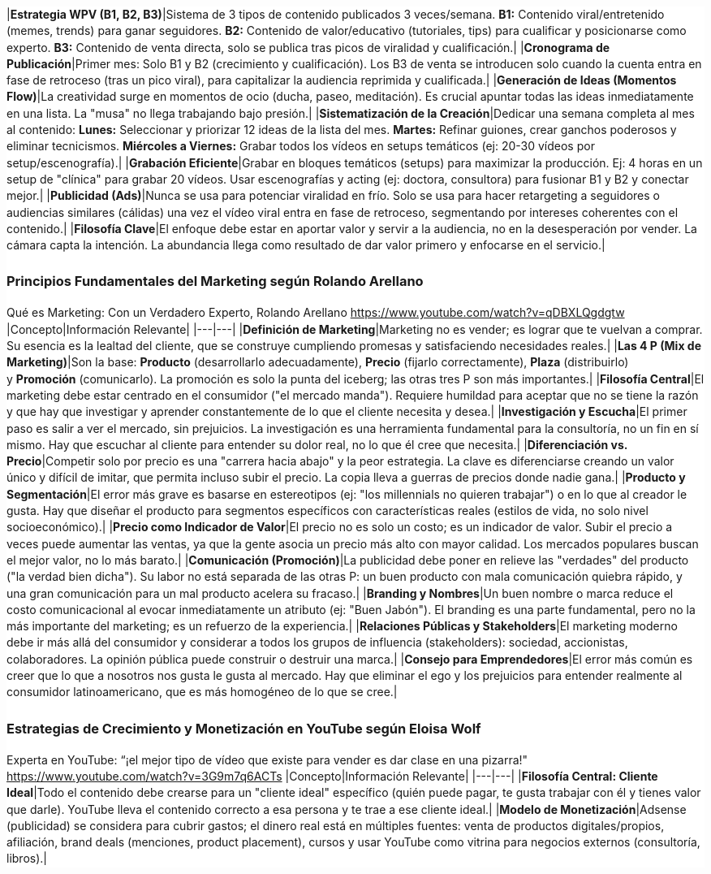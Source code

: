 |**Estrategia WPV (B1, B2, B3)**|Sistema de 3 tipos de contenido publicados 3 veces/semana. **B1:** Contenido viral/entretenido (memes, trends) para ganar seguidores. **B2:** Contenido de valor/educativo (tutoriales, tips) para cualificar y posicionarse como experto. **B3:** Contenido de venta directa, solo se publica tras picos de viralidad y cualificación.|
|**Cronograma de Publicación**|Primer mes: Solo B1 y B2 (crecimiento y cualificación). Los B3 de venta se introducen solo cuando la cuenta entra en fase de retroceso (tras un pico viral), para capitalizar la audiencia reprimida y cualificada.|
|**Generación de Ideas (Momentos Flow)**|La creatividad surge en momentos de ocio (ducha, paseo, meditación). Es crucial apuntar todas las ideas inmediatamente en una lista. La "musa" no llega trabajando bajo presión.|
|**Sistematización de la Creación**|Dedicar una semana completa al mes al contenido: **Lunes:** Seleccionar y priorizar 12 ideas de la lista del mes. **Martes:** Refinar guiones, crear ganchos poderosos y eliminar tecnicismos. **Miércoles a Viernes:** Grabar todos los vídeos en setups temáticos (ej: 20-30 vídeos por setup/escenografía).|
|**Grabación Eficiente**|Grabar en bloques temáticos (setups) para maximizar la producción. Ej: 4 horas en un setup de "clínica" para grabar 20 vídeos. Usar escenografías y acting (ej: doctora, consultora) para fusionar B1 y B2 y conectar mejor.|
|**Publicidad (Ads)**|Nunca se usa para potenciar viralidad en frío. Solo se usa para hacer retargeting a seguidores o audiencias similares (cálidas) una vez el vídeo viral entra en fase de retroceso, segmentando por intereses coherentes con el contenido.|
|**Filosofía Clave**|El enfoque debe estar en aportar valor y servir a la audiencia, no en la desesperación por vender. La cámara capta la intención. La abundancia llega como resultado de dar valor primero y enfocarse en el servicio.|
### Principios Fundamentales del Marketing según Rolando Arellano
Qué es Marketing: Con un Verdadero Experto, Rolando Arellano
https://www.youtube.com/watch?v=qDBXLQgdgtw
|Concepto|Información Relevante|
|---|---|
|**Definición de Marketing**|Marketing no es vender; es lograr que te vuelvan a comprar. Su esencia es la lealtad del cliente, que se construye cumpliendo promesas y satisfaciendo necesidades reales.|
|**Las 4 P (Mix de Marketing)**|Son la base: **Producto** (desarrollarlo adecuadamente), **Precio** (fijarlo correctamente), **Plaza** (distribuirlo) y **Promoción** (comunicarlo). La promoción es solo la punta del iceberg; las otras tres P son más importantes.|
|**Filosofía Central**|El marketing debe estar centrado en el consumidor ("el mercado manda"). Requiere humildad para aceptar que no se tiene la razón y que hay que investigar y aprender constantemente de lo que el cliente necesita y desea.|
|**Investigación y Escucha**|El primer paso es salir a ver el mercado, sin prejuicios. La investigación es una herramienta fundamental para la consultoría, no un fin en sí mismo. Hay que escuchar al cliente para entender su dolor real, no lo que él cree que necesita.|
|**Diferenciación vs. Precio**|Competir solo por precio es una "carrera hacia abajo" y la peor estrategia. La clave es diferenciarse creando un valor único y difícil de imitar, que permita incluso subir el precio. La copia lleva a guerras de precios donde nadie gana.|
|**Producto y Segmentación**|El error más grave es basarse en estereotipos (ej: "los millennials no quieren trabajar") o en lo que al creador le gusta. Hay que diseñar el producto para segmentos específicos con características reales (estilos de vida, no solo nivel socioeconómico).|
|**Precio como Indicador de Valor**|El precio no es solo un costo; es un indicador de valor. Subir el precio a veces puede aumentar las ventas, ya que la gente asocia un precio más alto con mayor calidad. Los mercados populares buscan el mejor valor, no lo más barato.|
|**Comunicación (Promoción)**|La publicidad debe poner en relieve las "verdades" del producto ("la verdad bien dicha"). Su labor no está separada de las otras P: un buen producto con mala comunicación quiebra rápido, y una gran comunicación para un mal producto acelera su fracaso.|
|**Branding y Nombres**|Un buen nombre o marca reduce el costo comunicacional al evocar inmediatamente un atributo (ej: "Buen Jabón"). El branding es una parte fundamental, pero no la más importante del marketing; es un refuerzo de la experiencia.|
|**Relaciones Públicas y Stakeholders**|El marketing moderno debe ir más allá del consumidor y considerar a todos los grupos de influencia (stakeholders): sociedad, accionistas, colaboradores. La opinión pública puede construir o destruir una marca.|
|**Consejo para Emprendedores**|El error más común es creer que lo que a nosotros nos gusta le gusta al mercado. Hay que eliminar el ego y los prejuicios para entender realmente al consumidor latinoamericano, que es más homogéneo de lo que se cree.|
### Estrategias de Crecimiento y Monetización en YouTube según Eloisa Wolf
Experta en YouTube: “¡el mejor tipo de vídeo que existe para vender es dar clase en una pizarra!"
https://www.youtube.com/watch?v=3G9m7q6ACTs
|Concepto|Información Relevante|
|---|---|
|**Filosofía Central: Cliente Ideal**|Todo el contenido debe crearse para un "cliente ideal" específico (quién puede pagar, te gusta trabajar con él y tienes valor que darle). YouTube lleva el contenido correcto a esa persona y te trae a ese cliente ideal.|
|**Modelo de Monetización**|Adsense (publicidad) se considera para cubrir gastos; el dinero real está en múltiples fuentes: venta de productos digitales/propios, afiliación, brand deals (menciones, product placement), cursos y usar YouTube como vitrina para negocios externos (consultoría, libros).|